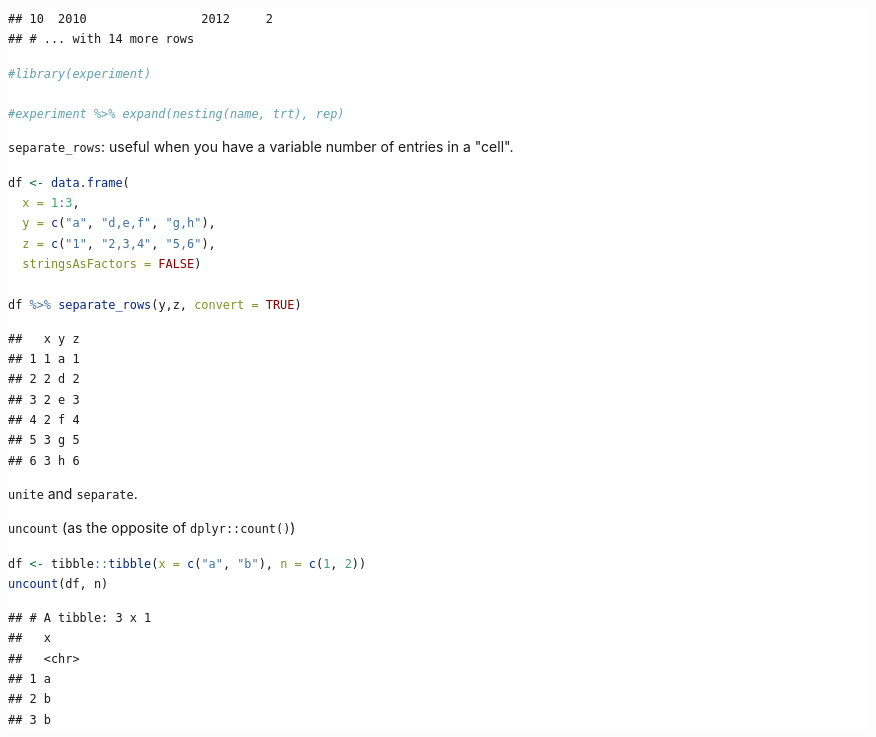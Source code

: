     ## 10  2010                2012     2
    ## # ... with 14 more rows

``` r
#library(experiment)

#experiment %>% expand(nesting(name, trt), rep)
```

`separate_rows`: useful when you have a variable number of entries in a "cell".

``` r
df <- data.frame(
  x = 1:3,
  y = c("a", "d,e,f", "g,h"),
  z = c("1", "2,3,4", "5,6"),
  stringsAsFactors = FALSE)

df %>% separate_rows(y,z, convert = TRUE)
```

    ##   x y z
    ## 1 1 a 1
    ## 2 2 d 2
    ## 3 2 e 3
    ## 4 2 f 4
    ## 5 3 g 5
    ## 6 3 h 6

`unite` and `separate`.

`uncount` (as the opposite of `dplyr::count()`)

``` r
df <- tibble::tibble(x = c("a", "b"), n = c(1, 2))
uncount(df, n)
```

    ## # A tibble: 3 x 1
    ##   x    
    ##   <chr>
    ## 1 a    
    ## 2 b    
    ## 3 b
